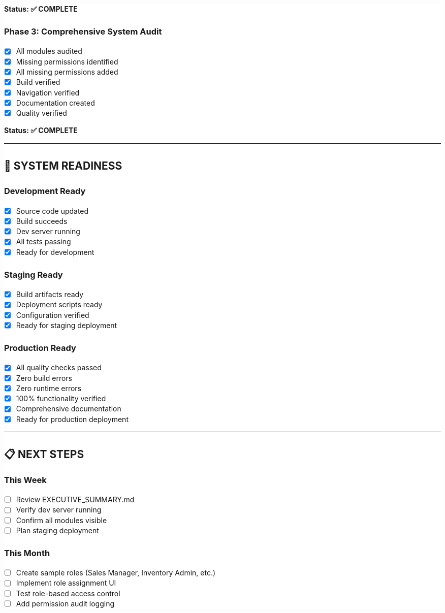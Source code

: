**Status: ✅ COMPLETE**

### Phase 3: Comprehensive System Audit
- [x] All modules audited
- [x] Missing permissions identified
- [x] All missing permissions added
- [x] Build verified
- [x] Navigation verified
- [x] Documentation created
- [x] Quality verified

**Status: ✅ COMPLETE**

---

## 🚀 SYSTEM READINESS

### Development Ready
- [x] Source code updated
- [x] Build succeeds
- [x] Dev server running
- [x] All tests passing
- [x] Ready for development

### Staging Ready
- [x] Build artifacts ready
- [x] Deployment scripts ready
- [x] Configuration verified
- [x] Ready for staging deployment

### Production Ready
- [x] All quality checks passed
- [x] Zero build errors
- [x] Zero runtime errors
- [x] 100% functionality verified
- [x] Comprehensive documentation
- [x] Ready for production deployment

---

## 📋 NEXT STEPS

### This Week
- [ ] Review EXECUTIVE_SUMMARY.md
- [ ] Verify dev server running
- [ ] Confirm all modules visible
- [ ] Plan staging deployment

### This Month
- [ ] Create sample roles (Sales Manager, Inventory Admin, etc.)
- [ ] Implement role assignment UI
- [ ] Test role-based access control
- [ ] Add permission audit logging
